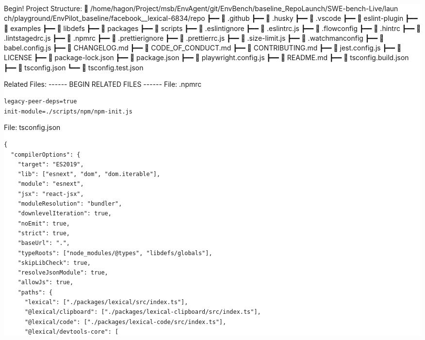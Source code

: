 Begin!
Project Structure: 📂 
/home/hagon/Project/msb/EnvAgent/git/EnvBench/baseline_RepoLaunch/SWE-bench-Live/laun
ch/playground/EnvPilot_baseline/facebook__lexical-6834/repo
┣━━ 📂 .github
┣━━ 📂 .husky
┣━━ 📂 .vscode
┣━━ 📂 eslint-plugin
┣━━ 📂 examples
┣━━ 📂 libdefs
┣━━ 📂 packages
┣━━ 📂 scripts
┣━━ 📄 .eslintignore
┣━━ 📄 .eslintrc.js
┣━━ 📄 .flowconfig
┣━━ 📄 .hintrc
┣━━ 📄 .lintstagedrc.js
┣━━ 📄 .npmrc
┣━━ 📄 .prettierignore
┣━━ 📄 .prettierrc.js
┣━━ 📄 .size-limit.js
┣━━ 📄 .watchmanconfig
┣━━ 📄 babel.config.js
┣━━ 📄 CHANGELOG.md
┣━━ 📄 CODE_OF_CONDUCT.md
┣━━ 📄 CONTRIBUTING.md
┣━━ 📄 jest.config.js
┣━━ 📄 LICENSE
┣━━ 📄 package-lock.json
┣━━ 📄 package.json
┣━━ 📄 playwright.config.js
┣━━ 📄 README.md
┣━━ 📄 tsconfig.build.json
┣━━ 📄 tsconfig.json
┗━━ 📄 tsconfig.test.json

Related Files: ------ BEGIN RELATED FILES ------
File: .npmrc
```
legacy-peer-deps=true
init-module=./scripts/npm/npm-init.js

```
File: tsconfig.json
```
{
  "compilerOptions": {
    "target": "ES2019",
    "lib": ["esnext", "dom", "dom.iterable"],
    "module": "esnext",
    "jsx": "react-jsx",
    "moduleResolution": "bundler",
    "downlevelIteration": true,
    "noEmit": true,
    "strict": true,
    "baseUrl": ".",
    "typeRoots": ["node_modules/@types", "libdefs/globals"],
    "skipLibCheck": true,
    "resolveJsonModule": true,
    "allowJs": true,
    "paths": {
      "lexical": ["./packages/lexical/src/index.ts"],
      "@lexical/clipboard": ["./packages/lexical-clipboard/src/index.ts"],
      "@lexical/code": ["./packages/lexical-code/src/index.ts"],
      "@lexical/devtools-core": [
```